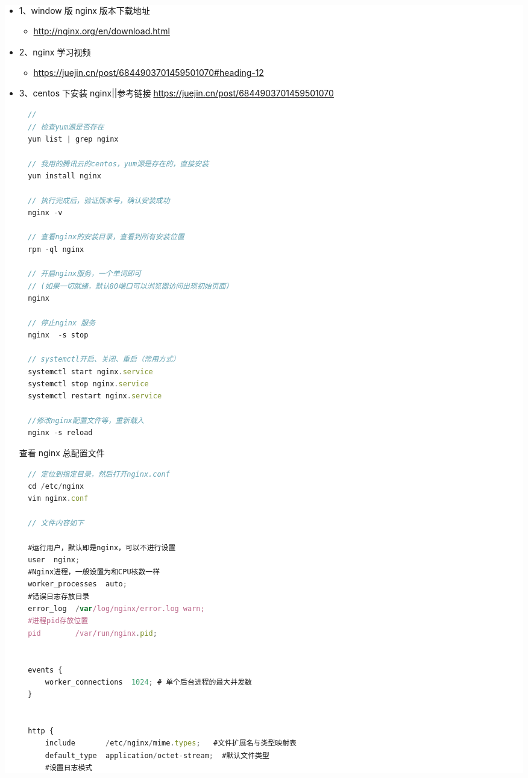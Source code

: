 - 1、window 版 nginx 版本下载地址
  - http://nginx.org/en/download.html
- 2、nginx 学习视频
  - https://juejin.cn/post/6844903701459501070#heading-12
- 3、centos 下安装 nginx||参考链接 https://juejin.cn/post/6844903701459501070

  ```javascript
    //
    // 检查yum源是否存在
    yum list | grep nginx

    // 我用的腾讯云的centos，yum源是存在的，直接安装
    yum install nginx

    // 执行完成后，验证版本号，确认安装成功
    nginx -v

    // 查看nginx的安装目录，查看到所有安装位置
    rpm -ql nginx

    // 开启nginx服务，一个单词即可
    // (如果一切就绪，默认80端口可以浏览器访问出现初始页面)
    nginx

    // 停止nginx 服务
    nginx  -s stop

    // systemctl开启、关闭、重启（常用方式）
    systemctl start nginx.service
    systemctl stop nginx.service
    systemctl restart nginx.service

    //修改nginx配置文件等，重新载入
    nginx -s reload

  ```

  查看 nginx 总配置文件

  ```javascript
    // 定位到指定目录，然后打开nginx.conf
    cd /etc/nginx
    vim nginx.conf

    // 文件内容如下

    #运行用户，默认即是nginx，可以不进行设置
    user  nginx;
    #Nginx进程，一般设置为和CPU核数一样
    worker_processes  auto;
    #错误日志存放目录
    error_log  /var/log/nginx/error.log warn;
    #进程pid存放位置
    pid        /var/run/nginx.pid;


    events {
        worker_connections  1024; # 单个后台进程的最大并发数
    }


    http {
        include       /etc/nginx/mime.types;   #文件扩展名与类型映射表
        default_type  application/octet-stream;  #默认文件类型
        #设置日志模式
  ```